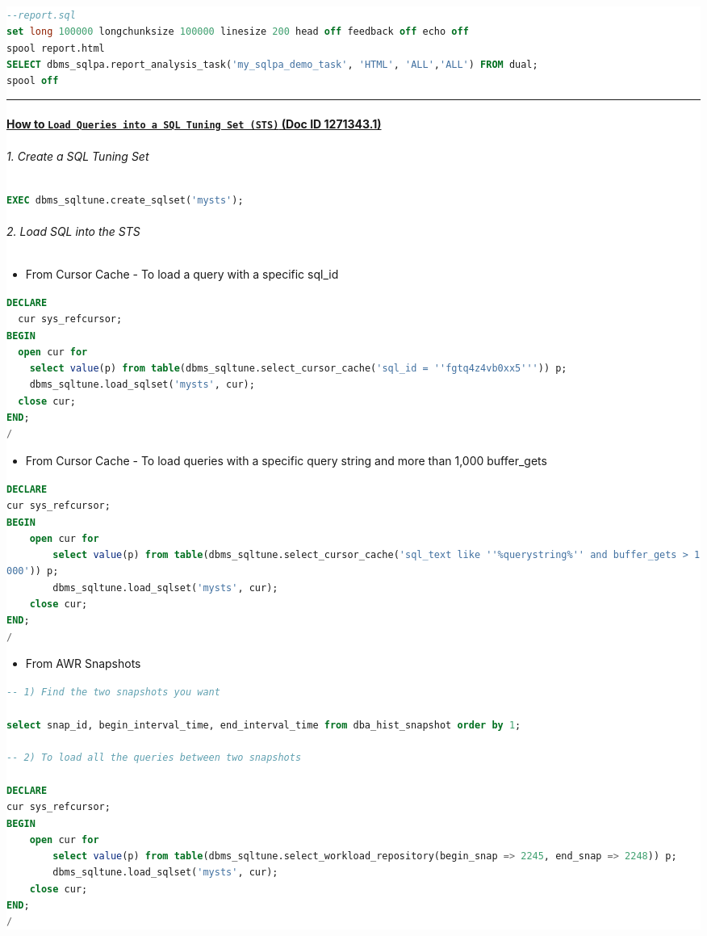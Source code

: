```sql
--report.sql
set long 100000 longchunksize 100000 linesize 200 head off feedback off echo off
spool report.html
SELECT dbms_sqlpa.report_analysis_task('my_sqlpa_demo_task', 'HTML', 'ALL','ALL') FROM dual;
spool off
```
---

####  [How to ``Load Queries into a SQL Tuning Set (STS)`` (Doc ID 1271343.1)](https://support.oracle.com/epmos/faces/DocumentDisplay?_afrLoop=250676624682144&parent=DOCUMENT&sourceId=455889.1&id=1271343.1&_afrWindowMode=0&_adf.ctrl-state=jskmkklw5_102)
###### 1. Create a SQL Tuning Set

```sql
EXEC dbms_sqltune.create_sqlset('mysts');
```
###### 2. Load SQL into the STS
* From Cursor Cache - To load a query with a specific sql_id

```sql
DECLARE
  cur sys_refcursor;
BEGIN
  open cur for
    select value(p) from table(dbms_sqltune.select_cursor_cache('sql_id = ''fgtq4z4vb0xx5''')) p;
    dbms_sqltune.load_sqlset('mysts', cur);
  close cur;
END;
/
```
* From Cursor Cache - To load queries with a specific query string and more than 1,000 buffer_gets

```sql
DECLARE
cur sys_refcursor;
BEGIN
    open cur for
        select value(p) from table(dbms_sqltune.select_cursor_cache('sql_text like ''%querystring%'' and buffer_gets > 1000')) p;
        dbms_sqltune.load_sqlset('mysts', cur);
    close cur;
END;
/
```
* From AWR Snapshots

```sql
-- 1) Find the two snapshots you want

select snap_id, begin_interval_time, end_interval_time from dba_hist_snapshot order by 1;

-- 2) To load all the queries between two snapshots

DECLARE
cur sys_refcursor;
BEGIN
    open cur for
        select value(p) from table(dbms_sqltune.select_workload_repository(begin_snap => 2245, end_snap => 2248)) p;
        dbms_sqltune.load_sqlset('mysts', cur);
    close cur;
END;
/

```